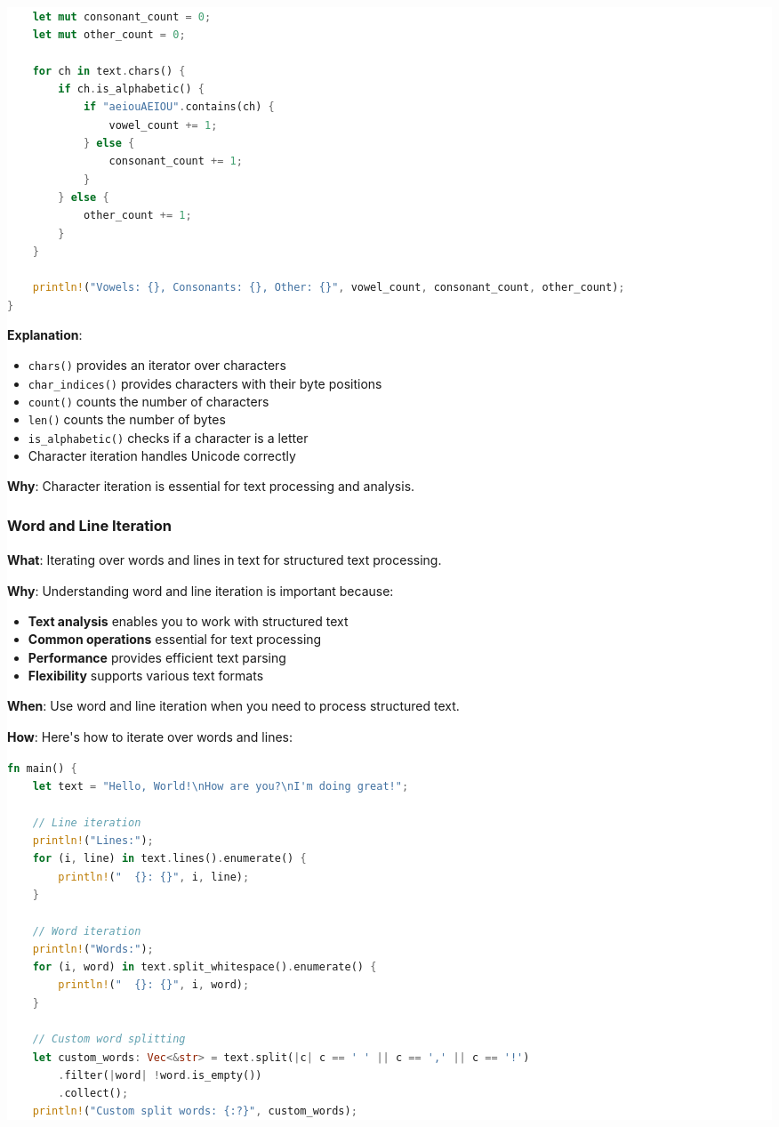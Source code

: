 ```rust
    let mut consonant_count = 0;
    let mut other_count = 0;

    for ch in text.chars() {
        if ch.is_alphabetic() {
            if "aeiouAEIOU".contains(ch) {
                vowel_count += 1;
            } else {
                consonant_count += 1;
            }
        } else {
            other_count += 1;
        }
    }

    println!("Vowels: {}, Consonants: {}, Other: {}", vowel_count, consonant_count, other_count);
}
```

**Explanation**:

- `chars()` provides an iterator over characters
- `char_indices()` provides characters with their byte positions
- `count()` counts the number of characters
- `len()` counts the number of bytes
- `is_alphabetic()` checks if a character is a letter
- Character iteration handles Unicode correctly

**Why**: Character iteration is essential for text processing and analysis.

### Word and Line Iteration

**What**: Iterating over words and lines in text for structured text processing.

**Why**: Understanding word and line iteration is important because:

- **Text analysis** enables you to work with structured text
- **Common operations** essential for text processing
- **Performance** provides efficient text parsing
- **Flexibility** supports various text formats

**When**: Use word and line iteration when you need to process structured text.

**How**: Here's how to iterate over words and lines:

```rust
fn main() {
    let text = "Hello, World!\nHow are you?\nI'm doing great!";

    // Line iteration
    println!("Lines:");
    for (i, line) in text.lines().enumerate() {
        println!("  {}: {}", i, line);
    }

    // Word iteration
    println!("Words:");
    for (i, word) in text.split_whitespace().enumerate() {
        println!("  {}: {}", i, word);
    }

    // Custom word splitting
    let custom_words: Vec<&str> = text.split(|c| c == ' ' || c == ',' || c == '!')
        .filter(|word| !word.is_empty())
        .collect();
    println!("Custom split words: {:?}", custom_words);

```